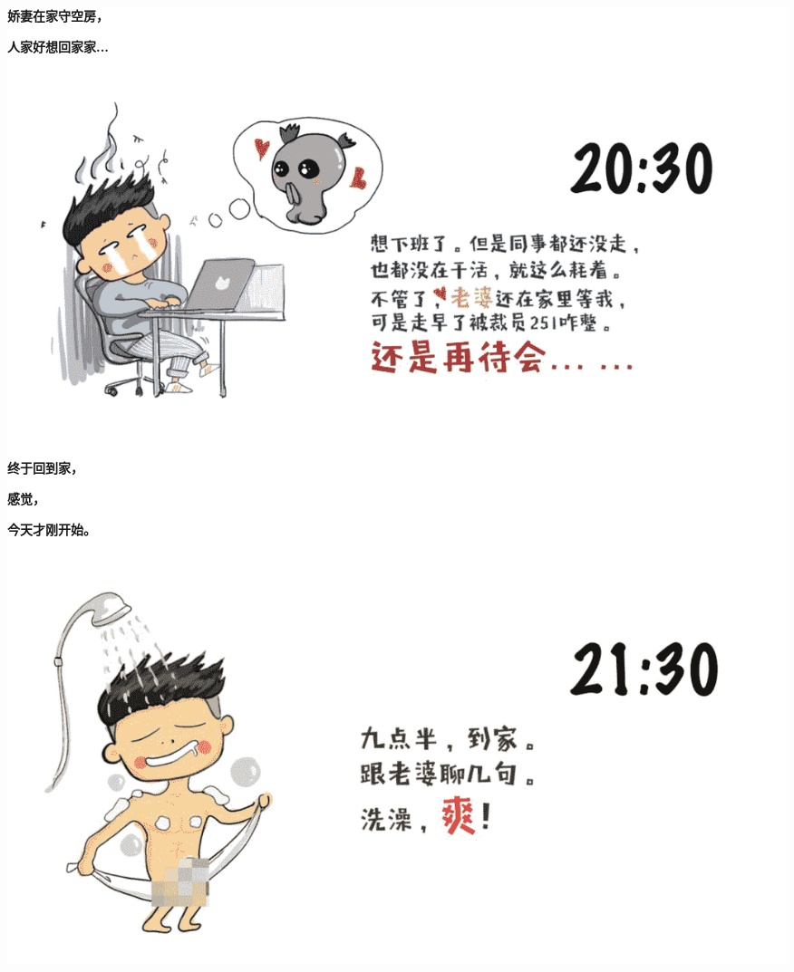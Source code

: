 **娇妻在家守空房，**

**人家好想回家家...**

![](../img/f607b0e4b7425e9f0536c69230bc56ae.png)

**终于回到家，**

**感觉，**

**今天才刚开始。**

![](../img/16414b8dc0988af97b74f442f1ff3c8a.png)
